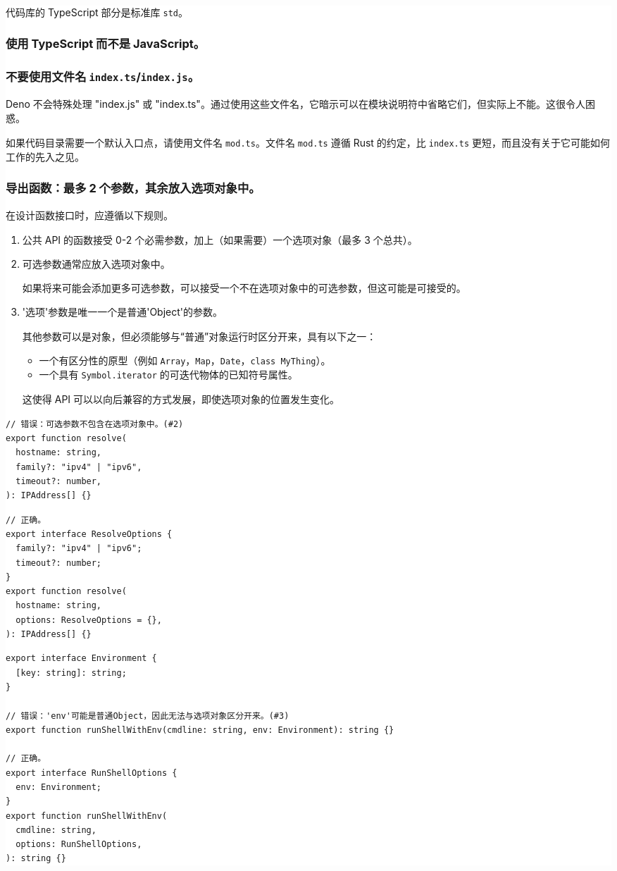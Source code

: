 代码库的 TypeScript 部分是标准库 `std`。

### 使用 TypeScript 而不是 JavaScript。

### 不要使用文件名 `index.ts`/`index.js`。

Deno 不会特殊处理 "index.js" 或
"index.ts"。通过使用这些文件名，它暗示可以在模块说明符中省略它们，但实际上不能。这很令人困惑。

如果代码目录需要一个默认入口点，请使用文件名 `mod.ts`。文件名 `mod.ts` 遵循 Rust
的约定，比 `index.ts` 更短，而且没有关于它可能如何工作的先入之见。

### 导出函数：最多 2 个参数，其余放入选项对象中。

在设计函数接口时，应遵循以下规则。

1. 公共 API 的函数接受 0-2 个必需参数，加上（如果需要）一个选项对象（最多 3
   个总共）。

2. 可选参数通常应放入选项对象中。

   如果将来可能会添加更多可选参数，可以接受一个不在选项对象中的可选参数，但这可能是可接受的。

3. '选项'参数是唯一一个是普通'Object'的参数。

   其他参数可以是对象，但必须能够与“普通”对象运行时区分开来，具有以下之一：

   - 一个有区分性的原型（例如 `Array`，`Map`，`Date`，`class MyThing`）。
   - 一个具有 `Symbol.iterator` 的可迭代物体的已知符号属性。

   这使得 API 可以以向后兼容的方式发展，即使选项对象的位置发生变化。

```ts, ignore
// 错误：可选参数不包含在选项对象中。(#2)
export function resolve(
  hostname: string,
  family?: "ipv4" | "ipv6",
  timeout?: number,
): IPAddress[] {}
```

```ts, ignore
// 正确。
export interface ResolveOptions {
  family?: "ipv4" | "ipv6";
  timeout?: number;
}
export function resolve(
  hostname: string,
  options: ResolveOptions = {},
): IPAddress[] {}
```

```ts, ignore
export interface Environment {
  [key: string]: string;
}

// 错误：'env'可能是普通Object，因此无法与选项对象区分开来。(#3)
export function runShellWithEnv(cmdline: string, env: Environment): string {}

// 正确。
export interface RunShellOptions {
  env: Environment;
}
export function runShellWithEnv(
  cmdline: string,
  options: RunShellOptions,
): string {}
```